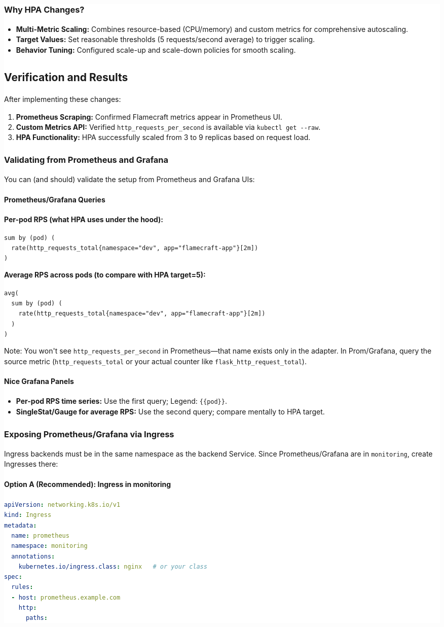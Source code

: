 ### Why HPA Changes?

- **Multi-Metric Scaling:** Combines resource-based (CPU/memory) and custom metrics for comprehensive autoscaling.
- **Target Values:** Set reasonable thresholds (5 requests/second average) to trigger scaling.
- **Behavior Tuning:** Configured scale-up and scale-down policies for smooth scaling.

## Verification and Results

After implementing these changes:

1. **Prometheus Scraping:** Confirmed Flamecraft metrics appear in Prometheus UI.
2. **Custom Metrics API:** Verified `http_requests_per_second` is available via `kubectl get --raw`.
3. **HPA Functionality:** HPA successfully scaled from 3 to 9 replicas based on request load.

### Validating from Prometheus and Grafana

You can (and should) validate the setup from Prometheus and Grafana UIs:

#### Prometheus/Grafana Queries

**Per-pod RPS (what HPA uses under the hood):**
```
sum by (pod) (
  rate(http_requests_total{namespace="dev", app="flamecraft-app"}[2m])
)
```

**Average RPS across pods (to compare with HPA target=5):**
```
avg(
  sum by (pod) (
    rate(http_requests_total{namespace="dev", app="flamecraft-app"}[2m])
  )
)
```

Note: You won't see `http_requests_per_second` in Prometheus—that name exists only in the adapter. In Prom/Grafana, query the source metric (`http_requests_total` or your actual counter like `flask_http_request_total`).

#### Nice Grafana Panels

- **Per-pod RPS time series:** Use the first query; Legend: `{{pod}}`.
- **SingleStat/Gauge for average RPS:** Use the second query; compare mentally to HPA target.

### Exposing Prometheus/Grafana via Ingress

Ingress backends must be in the same namespace as the backend Service. Since Prometheus/Grafana are in `monitoring`, create Ingresses there:

#### Option A (Recommended): Ingress in monitoring

```yaml
apiVersion: networking.k8s.io/v1
kind: Ingress
metadata:
  name: prometheus
  namespace: monitoring
  annotations:
    kubernetes.io/ingress.class: nginx   # or your class
spec:
  rules:
  - host: prometheus.example.com
    http:
      paths:
```